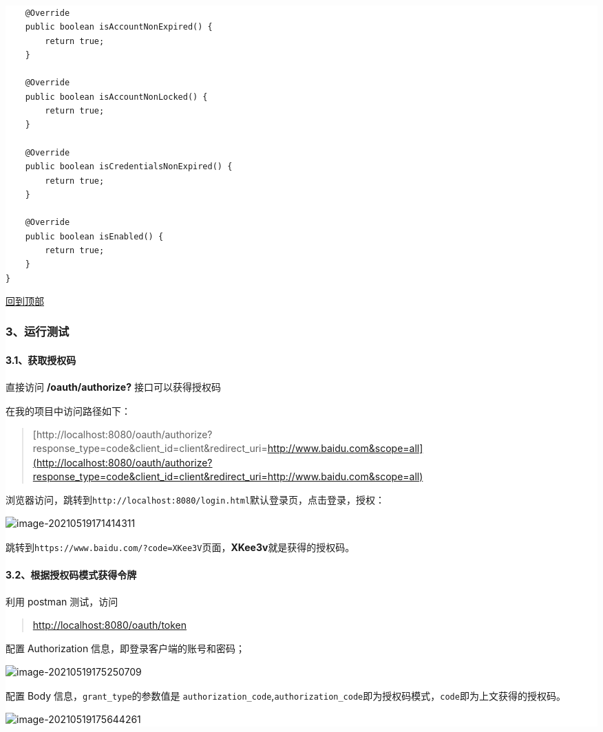 ```
    @Override
    public boolean isAccountNonExpired() {
        return true;
    }

    @Override
    public boolean isAccountNonLocked() {
        return true;
    }

    @Override
    public boolean isCredentialsNonExpired() {
        return true;
    }

    @Override
    public boolean isEnabled() {
        return true;
    }
} 
```

[回到顶部](#_labelTop)

### 3、运行测试

#### 3.1、获取授权码

直接访问 **/oauth/authorize?** 接口可以获得授权码

在我的项目中访问路径如下：

> [http://localhost:8080/oauth/authorize?response_type=code&client_id=client&redirect_uri=http://www.baidu.com&scope=all](http://localhost:8080/oauth/authorize?response_type=code&client_id=client&redirect_uri=http://www.baidu.com&scope=all)

浏览器访问，跳转到`http://localhost:8080/login.html`默认登录页，点击登录，授权：

![image-20210519171414311](https://i.loli.net/2021/05/19/rxPvBasTEWlGAL7.png)

跳转到`https://www.baidu.com/?code=XKee3V`页面，**XKee3v**就是获得的授权码。

#### 3.2、根据授权码模式获得令牌

利用 postman 测试，访问

> [http://localhost:8080/oauth/token](http://localhost:8080/oauth/token)

配置 Authorization 信息，即登录客户端的账号和密码；

![image-20210519175250709](https://i.loli.net/2021/05/19/K1nyqhDPlcadtLX.png)

配置 Body 信息，`grant_type`的参数值是 `authorization_code`,`authorization_code`即为授权码模式，`code`即为上文获得的授权码。

![image-20210519175644261](https://i.loli.net/2021/05/19/geNTMulwazG87Zr.png)

